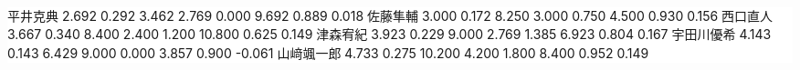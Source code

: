 <td style="text-align: left;">平井克典</td>
<td style="text-align: right;">2.692</td>
<td style="text-align: right;">0.292</td>
<td style="text-align: right;">3.462</td>
<td style="text-align: right;">2.769</td>
<td style="text-align: right;">0.000</td>
<td style="text-align: right;">9.692</td>
<td style="text-align: right;">0.889</td>
<td style="text-align: right;">0.018</td>
</tr>
<tr class="odd">
<td style="text-align: left;">佐藤隼輔</td>
<td style="text-align: right;">3.000</td>
<td style="text-align: right;">0.172</td>
<td style="text-align: right;">8.250</td>
<td style="text-align: right;">3.000</td>
<td style="text-align: right;">0.750</td>
<td style="text-align: right;">4.500</td>
<td style="text-align: right;">0.930</td>
<td style="text-align: right;">0.156</td>
</tr>
<tr class="even">
<td style="text-align: left;">西口直人</td>
<td style="text-align: right;">3.667</td>
<td style="text-align: right;">0.340</td>
<td style="text-align: right;">8.400</td>
<td style="text-align: right;">2.400</td>
<td style="text-align: right;">1.200</td>
<td style="text-align: right;">10.800</td>
<td style="text-align: right;">0.625</td>
<td style="text-align: right;">0.149</td>
</tr>
<tr class="odd">
<td style="text-align: left;">津森宥紀</td>
<td style="text-align: right;">3.923</td>
<td style="text-align: right;">0.229</td>
<td style="text-align: right;">9.000</td>
<td style="text-align: right;">2.769</td>
<td style="text-align: right;">1.385</td>
<td style="text-align: right;">6.923</td>
<td style="text-align: right;">0.804</td>
<td style="text-align: right;">0.167</td>
</tr>
<tr class="even">
<td style="text-align: left;">宇田川優希</td>
<td style="text-align: right;">4.143</td>
<td style="text-align: right;">0.143</td>
<td style="text-align: right;">6.429</td>
<td style="text-align: right;">9.000</td>
<td style="text-align: right;">0.000</td>
<td style="text-align: right;">3.857</td>
<td style="text-align: right;">0.900</td>
<td style="text-align: right;">-0.061</td>
</tr>
<tr class="odd">
<td style="text-align: left;">山﨑颯一郎</td>
<td style="text-align: right;">4.733</td>
<td style="text-align: right;">0.275</td>
<td style="text-align: right;">10.200</td>
<td style="text-align: right;">4.200</td>
<td style="text-align: right;">1.800</td>
<td style="text-align: right;">8.400</td>
<td style="text-align: right;">0.952</td>
<td style="text-align: right;">0.149</td>